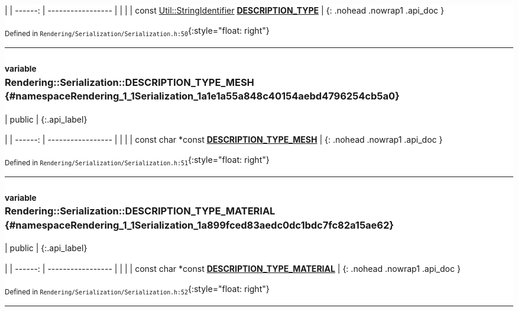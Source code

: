 |
| ------: | ----------------- |
|  |
| const [Util::StringIdentifier](classUtil_1_1StringIdentifier) **[DESCRIPTION_TYPE](#namespaceRendering_1_1Serialization_1af2bb76189fe7ece9c3540409b6aa41dd)**  |
{: .nohead .nowrap1 .api_doc }





<sub>Defined in `Rendering/Serialization/Serialization.h:50`</sub>{:style="float: right"}

-------------------------------------------------------------------

### <small>variable</small><br/> Rendering::Serialization::DESCRIPTION_TYPE_MESH {#namespaceRendering_1_1Serialization_1a1e1a55a848c40154aebd4796254cb5a0}

| public |
{:.api_label}

|
| ------: | ----------------- |
|  |
| const char *const **[DESCRIPTION_TYPE_MESH](#namespaceRendering_1_1Serialization_1a1e1a55a848c40154aebd4796254cb5a0)**  |
{: .nohead .nowrap1 .api_doc }





<sub>Defined in `Rendering/Serialization/Serialization.h:51`</sub>{:style="float: right"}

-------------------------------------------------------------------

### <small>variable</small><br/> Rendering::Serialization::DESCRIPTION_TYPE_MATERIAL {#namespaceRendering_1_1Serialization_1a899fced83aedc0dc1bdc7fc82a15ae62}

| public |
{:.api_label}

|
| ------: | ----------------- |
|  |
| const char *const **[DESCRIPTION_TYPE_MATERIAL](#namespaceRendering_1_1Serialization_1a899fced83aedc0dc1bdc7fc82a15ae62)**  |
{: .nohead .nowrap1 .api_doc }





<sub>Defined in `Rendering/Serialization/Serialization.h:52`</sub>{:style="float: right"}

-------------------------------------------------------------------
